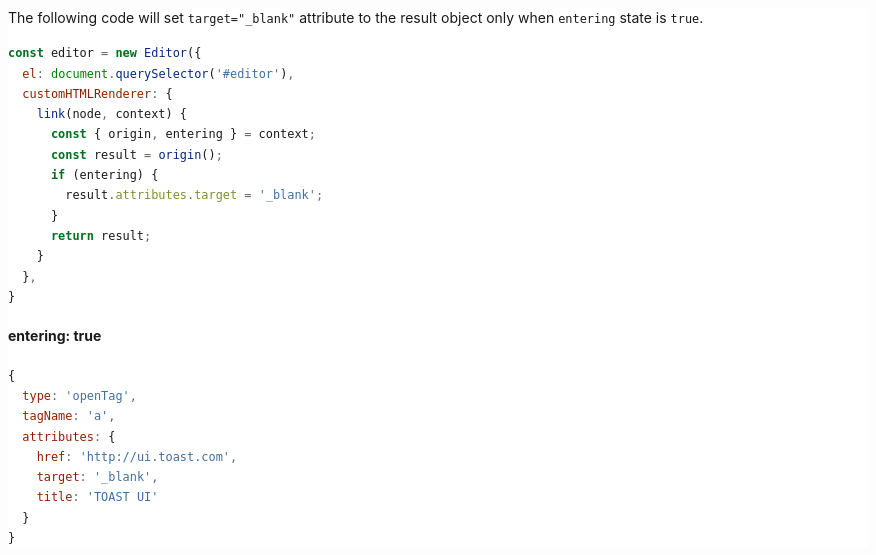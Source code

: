 The following code will set `target="_blank"` attribute to the result object only when `entering` state is `true`.

```js
const editor = new Editor({
  el: document.querySelector('#editor'),
  customHTMLRenderer: {
    link(node, context) {
      const { origin, entering } = context;
      const result = origin();
      if (entering) {
        result.attributes.target = '_blank';
      }
      return result;
    }
  },
}
```

#### entering: true
```js
{
  type: 'openTag',
  tagName: 'a',
  attributes: {
    href: 'http://ui.toast.com',
    target: '_blank',
    title: 'TOAST UI'  
  }
}
```
